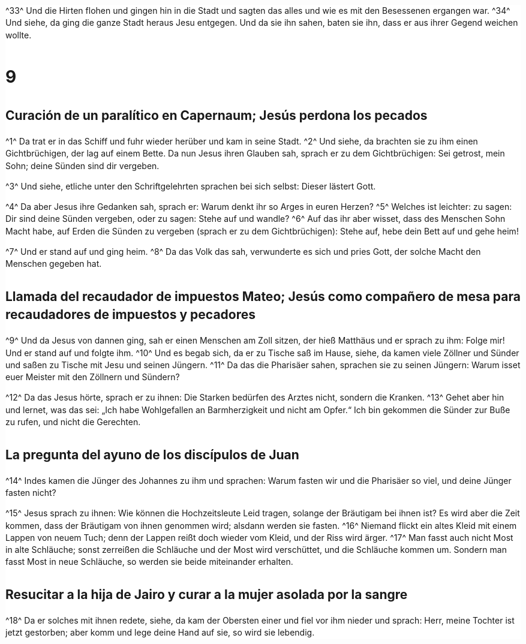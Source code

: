 ^33^ Und die Hirten flohen und gingen hin in die Stadt und sagten das alles und wie es mit den Besessenen ergangen war. ^34^ Und siehe, da ging die ganze Stadt heraus Jesu entgegen. Und da sie ihn sahen, baten sie ihn, dass er aus ihrer Gegend weichen wollte.

# 9
## Curación de un paralítico en Capernaum; Jesús perdona los pecados
^1^ Da trat er in das Schiff und fuhr wieder herüber und kam in seine Stadt. ^2^ Und siehe, da brachten sie zu ihm einen Gichtbrüchigen, der lag auf einem Bette. Da nun Jesus ihren Glauben sah, sprach er zu dem Gichtbrüchigen: Sei getrost, mein Sohn; deine Sünden sind dir vergeben. 

^3^ Und siehe, etliche unter den Schriftgelehrten sprachen bei sich selbst: Dieser lästert Gott. 

^4^ Da aber Jesus ihre Gedanken sah, sprach er: Warum denkt ihr so Arges in euren Herzen? ^5^ Welches ist leichter: zu sagen: Dir sind deine Sünden vergeben, oder zu sagen: Stehe auf und wandle? ^6^ Auf das ihr aber wisset, dass des Menschen Sohn Macht habe, auf Erden die Sünden zu vergeben (sprach er zu dem Gichtbrüchigen): Stehe auf, hebe dein Bett auf und gehe heim! 

^7^ Und er stand auf und ging heim. ^8^ Da das Volk das sah, verwunderte es sich und pries Gott, der solche Macht den Menschen gegeben hat. 

## Llamada del recaudador de impuestos Mateo; Jesús como compañero de mesa para recaudadores de impuestos y pecadores
^9^ Und da Jesus von dannen ging, sah er einen Menschen am Zoll sitzen, der hieß Matthäus und er sprach zu ihm: Folge mir! Und er stand auf und folgte ihm. ^10^ Und es begab sich, da er zu Tische saß im Hause, siehe, da kamen viele Zöllner und Sünder und saßen zu Tische mit Jesu und seinen Jüngern. ^11^ Da das die Pharisäer sahen, sprachen sie zu seinen Jüngern: Warum isset euer Meister mit den Zöllnern und Sündern? 

^12^ Da das Jesus hörte, sprach er zu ihnen: Die Starken bedürfen des Arztes nicht, sondern die Kranken. ^13^ Gehet aber hin und lernet, was das sei: „Ich habe Wohlgefallen an Barmherzigkeit und nicht am Opfer.“ Ich bin gekommen die Sünder zur Buße zu rufen, und nicht die Gerechten. 

## La pregunta del ayuno de los discípulos de Juan
^14^ Indes kamen die Jünger des Johannes zu ihm und sprachen: Warum fasten wir und die Pharisäer so viel, und deine Jünger fasten nicht? 

^15^ Jesus sprach zu ihnen: Wie können die Hochzeitsleute Leid tragen, solange der Bräutigam bei ihnen ist? Es wird aber die Zeit kommen, dass der Bräutigam von ihnen genommen wird; alsdann werden sie fasten. ^16^ Niemand flickt ein altes Kleid mit einem Lappen von neuem Tuch; denn der Lappen reißt doch wieder vom Kleid, und der Riss wird ärger. ^17^ Man fasst auch nicht Most in alte Schläuche; sonst zerreißen die Schläuche und der Most wird verschüttet, und die Schläuche kommen um. Sondern man fasst Most in neue Schläuche, so werden sie beide miteinander erhalten. 

## Resucitar a la hija de Jairo y curar a la mujer asolada por la sangre
^18^ Da er solches mit ihnen redete, siehe, da kam der Obersten einer und fiel vor ihm nieder und sprach: Herr, meine Tochter ist jetzt gestorben; aber komm und lege deine Hand auf sie, so wird sie lebendig. 
